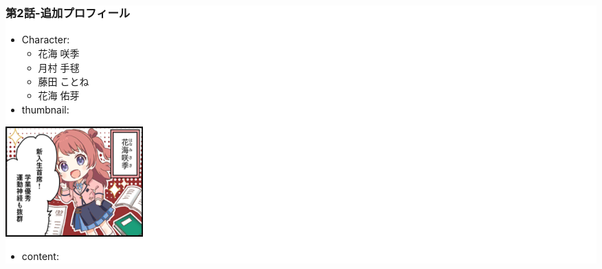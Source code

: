 ### 第2話-追加プロフィール
* Character:
	* 花海 咲季
	* 月村 手毬
	* 藤田 ことね
	* 花海 佑芽
* thumbnail: 
<img src="img/img_general_comic4_0001-thumb-thumb.png" style="width:200px;"/>

* content: